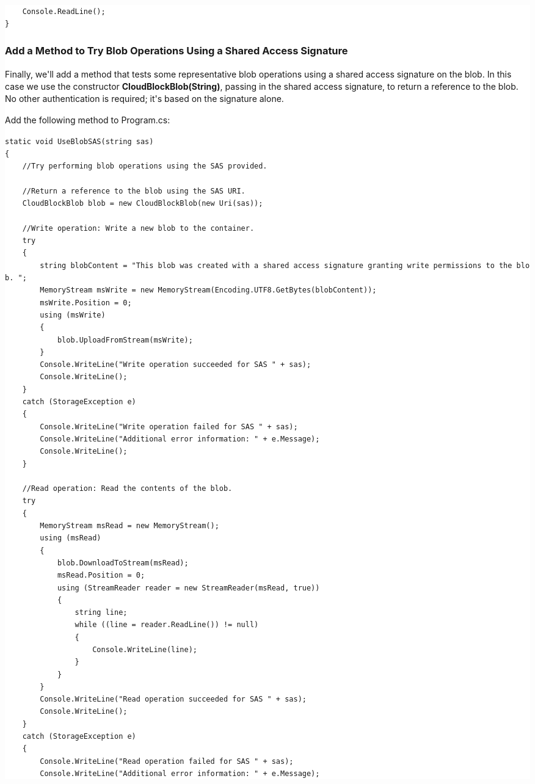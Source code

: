 	    Console.ReadLine();
	}


### Add a Method to Try Blob Operations Using a Shared Access Signature

Finally, we'll add a method that tests some representative blob operations using a shared access signature on the blob. In this case we use the constructor **CloudBlockBlob(String)**, passing in the shared access signature, to return a reference to the blob. No other authentication is required; it's based on the signature alone.

Add the following method to Program.cs:

    static void UseBlobSAS(string sas)
    {
        //Try performing blob operations using the SAS provided.

        //Return a reference to the blob using the SAS URI.
        CloudBlockBlob blob = new CloudBlockBlob(new Uri(sas));

        //Write operation: Write a new blob to the container.
        try
        {
            string blobContent = "This blob was created with a shared access signature granting write permissions to the blob. ";
            MemoryStream msWrite = new MemoryStream(Encoding.UTF8.GetBytes(blobContent));
            msWrite.Position = 0;
            using (msWrite)
            {
                blob.UploadFromStream(msWrite);
            }
            Console.WriteLine("Write operation succeeded for SAS " + sas);
            Console.WriteLine();
        }
        catch (StorageException e)
        {
            Console.WriteLine("Write operation failed for SAS " + sas);
            Console.WriteLine("Additional error information: " + e.Message);
            Console.WriteLine();
        }

        //Read operation: Read the contents of the blob.
        try
        {
            MemoryStream msRead = new MemoryStream();
            using (msRead)
            {
                blob.DownloadToStream(msRead);
                msRead.Position = 0;
                using (StreamReader reader = new StreamReader(msRead, true))
                {
                    string line;
                    while ((line = reader.ReadLine()) != null)
                    {
                        Console.WriteLine(line);
                    }
                }
            }
            Console.WriteLine("Read operation succeeded for SAS " + sas);
            Console.WriteLine();
        }
        catch (StorageException e)
        {
            Console.WriteLine("Read operation failed for SAS " + sas);
            Console.WriteLine("Additional error information: " + e.Message);